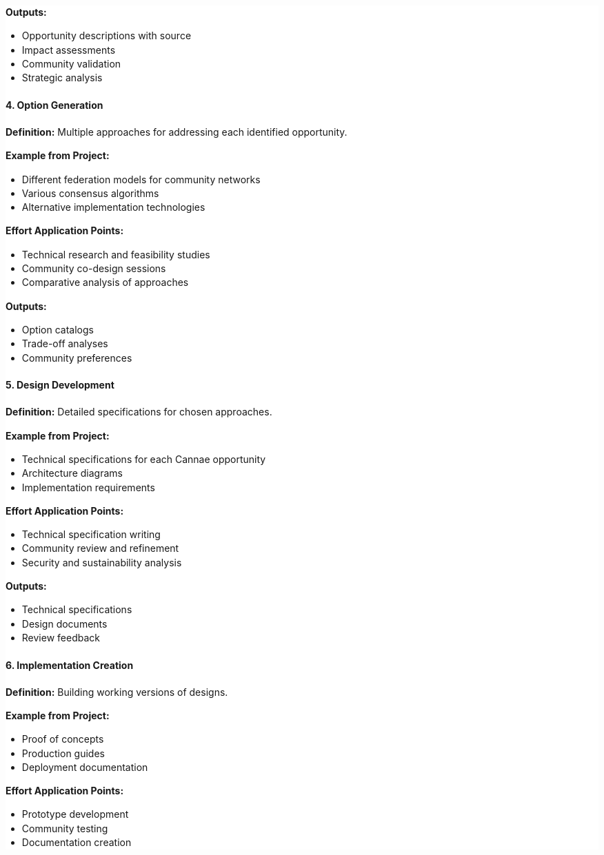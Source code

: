**Outputs:**
- Opportunity descriptions with source
- Impact assessments
- Community validation
- Strategic analysis

#### 4. Option Generation
**Definition:** Multiple approaches for addressing each identified opportunity.

**Example from Project:**
- Different federation models for community networks
- Various consensus algorithms
- Alternative implementation technologies

**Effort Application Points:**
- Technical research and feasibility studies
- Community co-design sessions
- Comparative analysis of approaches

**Outputs:**
- Option catalogs
- Trade-off analyses
- Community preferences

#### 5. Design Development
**Definition:** Detailed specifications for chosen approaches.

**Example from Project:**
- Technical specifications for each Cannae opportunity
- Architecture diagrams
- Implementation requirements

**Effort Application Points:**
- Technical specification writing
- Community review and refinement
- Security and sustainability analysis

**Outputs:**
- Technical specifications
- Design documents
- Review feedback

#### 6. Implementation Creation
**Definition:** Building working versions of designs.

**Example from Project:**
- Proof of concepts
- Production guides
- Deployment documentation

**Effort Application Points:**
- Prototype development
- Community testing
- Documentation creation
